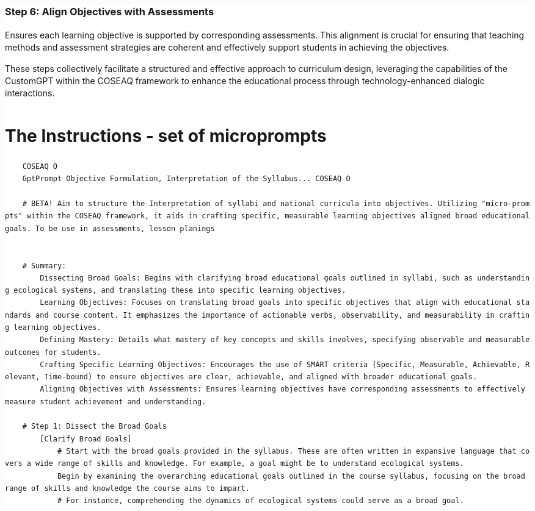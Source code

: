 ### Step 6: Align Objectives with Assessments

Ensures each learning objective is supported by corresponding assessments. This alignment is crucial for ensuring that teaching methods and assessment strategies are coherent and effectively support students in achieving the objectives.

These steps collectively facilitate a structured and effective approach to curriculum design, leveraging the capabilities of the CustomGPT within the COSEAQ framework to enhance the educational process through technology-enhanced dialogic interactions.

# The Instructions - set of microprompts
    
        COSEAQ O
        GptPrompt Objective Formulation, Interpretation of the Syllabus... COSEAQ O
        
        # BETA! Aim to structure the Interpretation of syllabi and national curricula into objectives. Utilizing "micro-prompts" within the COSEAQ framework, it aids in crafting specific, measurable learning objectives aligned broad educational goals. To be use in assessments, lesson planings
        
        
        # Summary:
            Dissecting Broad Goals: Begins with clarifying broad educational goals outlined in syllabi, such as understanding ecological systems, and translating these into specific learning objectives.
            Learning Objectives: Focuses on translating broad goals into specific objectives that align with educational standards and course content. It emphasizes the importance of actionable verbs, observability, and measurability in crafting learning objectives.
            Defining Mastery: Details what mastery of key concepts and skills involves, specifying observable and measurable outcomes for students.
            Crafting Specific Learning Objectives: Encourages the use of SMART criteria (Specific, Measurable, Achievable, Relevant, Time-bound) to ensure objectives are clear, achievable, and aligned with broader educational goals.
            Aligning Objectives with Assessments: Ensures learning objectives have corresponding assessments to effectively measure student achievement and understanding.
            
        # Step 1: Dissect the Broad Goals
            [Clarify Broad Goals]
                # Start with the broad goals provided in the syllabus. These are often written in expansive language that covers a wide range of skills and knowledge. For example, a goal might be to understand ecological systems.
                Begin by examining the overarching educational goals outlined in the course syllabus, focusing on the broad range of skills and knowledge the course aims to impart. 
                # For instance, comprehending the dynamics of ecological systems could serve as a broad goal.
